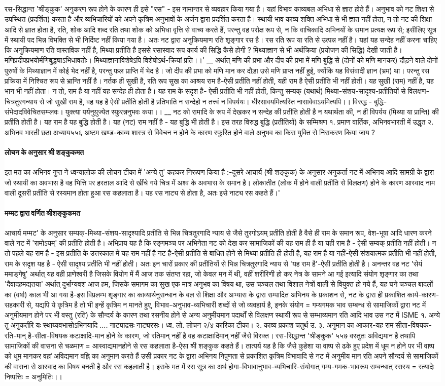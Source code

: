 रस-सिद्धान्त 'श्रीङ्कुक' अनुकरण रूप होने के कारण ही इसे "रस" - इस नामान्तर से व्यवहार किया गया है। यहां विभाव काव्यबल अभिधा से ज्ञात होते हैं। अनुभाव को नट शिक्षा से उपस्थित (प्रदर्शित) करता है और व्यभिचारियों को अपने कृत्रिम अनुभावों के अर्जन द्वारा प्रदर्शित करता है। स्थायी भाव काव्य शक्ति अभिधा से भी ज्ञात नहीं होता, न तो नट की शिक्षा आदि से ज्ञात होता है, रति, शोक आदि शब्द रति तथा शोक को अभिधा वृत्ति से वाच्य करते हैं, परन्तु वह परोक्ष रूप से, न कि वाचिकादि अभिनयों के समान प्रत्यक्ष रूप से; इसीलिए सूत्र में स्थायी पद भिन्न विभक्ति से भी निर्दिष्ट नहीं किया गया है। अतः नट द्वारा अनुक्रियमाण रति शृङ्गार रस है। रस रति रूप या रति से उत्पन्न नहीं है। यहां यह सन्देह नहीं करना चाहिए कि अनुक्रियमाण रति वास्तविक नहीं है, मिथ्या प्रतीति है इससे रसास्वाद रूप कार्य की सिद्धि कैसे होगी ? मिथ्याज्ञान से भी अर्थक्रिया (प्रयोजन की सिद्धि) देखी जाती है।
मणिप्रदीपप्रभयोर्मणिबुद्ध्याऽभिधावतोः।
मिथ्याज्ञानाविशेषेऽपि विशेषोऽर्थ-क्रियां प्रति।।' __ अर्थात् मणि की प्रभा और दीप की प्रभा में मणि बुद्धि से (दोनों को मणि मानकर) दौड़ने वाले दोनों पुरुषों के मिथ्याज्ञान में कोई भेद नहीं है, परन्तु फल प्राप्ति में भेद है। जो दीप की प्रभा को मणि मान कर दौड़ा उसे मणि प्राप्त नहीं हुई, क्योंकि यह विसंवादी ज्ञान (भ्रम) था। परन्तु रस प्रक्रिया में निश्चित रूप से भ्रान्ति नहीं है। नर्तक ही सुखी है, रति रूप सुख का आश्रय राम है-ऐसी प्रतीति नहीं होती, यही राम है ऐसी प्रतीति भी नहीं होती। यह सुखी (राम) नहीं है, यह भान भी नहीं होता। न तो, राम है या नहीं यह सन्देह ही होता है। यह राम के सदृश है- ऐसी प्रतीति भी नहीं होती, किन्तु सम्यक् (यथार्थ) मिथ्या-संशय-सादृश्य-प्रतीतियों से विलक्षण-चित्रतुरगन्याय से जो सुखी राम है, वह यह है
ऐसी प्रतीति होती है
प्रतिभाति न सन्देहो न तत्त्वं न विपर्ययः। धीरसावयमित्यस्ति नासावेवाऽयमित्यपि।। विरुद्ध - बुद्धि-संभेदादविवेचितसम्प्लवः।
युक्त्या पर्यनुयुज्येत स्फुरन्ननुभवः कया।। __ नट को रामादि के रूप में देखकर न सन्देह की प्रतीति होती है न यथार्थता की, न ही विपर्यय (मिथ्या या प्रान्ति) की प्रतीति होती है। यह राम है यह बुद्धि होती है। यह (नट) राम नहीं है - यह बुद्धि भी होती है। इस तरह विरुद्ध बुद्धि (प्रतीतियों) के सम्मिश्रण
१. प्रमाण वार्तिक, अभिनवभारती में उद्धृत २. अभिनव भारती छठा अध्याय५५६
अष्टम खण्ड-काव्य शास्त्र से विवेचन न होने के कारण स्फुरित होने वाले अनुभव का किस युक्ति से निराकरण किया जाय ?
#### लोचन के अनुसार श्री शङ्कुकमत  
इत मत का अभिनव गुप्त ने ध्वन्यालोक की लोचन टीका में 'अन्ये तु' कहकर निरूपण किया है :-दूसरे आचार्य (श्री शङ्कुक) के अनुसार अनुकर्ता नट में अभिनय आदि सामग्री के द्वारा जो स्थायी का अवभास है वह भित्ति पर हरताल आदि से खींचे गये चित्र में अश्व के अवभास के समान है। लोकातीत (लोक में होने वाली प्रतीति से विलक्षण) होने के कारण आस्वाद नाम वाली दूसरी प्रतीति से रस्यमान होता हुआ रस कहलाता है। यह रस नाट्य से होता है, अतः इसे नाट्य रस कहते हैं।'
#### मम्मट द्वारा वर्णित श्रीशङ्कुकमत
आचार्य मम्मट' के अनुसार सम्यक्-मिथ्या-संशय-सादृश्यादि प्रतीति से भिन्न चित्रतुरगादि न्याय से जैसे तुरगोऽयम् प्रतीति होती है वैसे ही राम के समान रूप, वेश-भूषा
आदि धारण करने वाले नट में 'रामोऽयम्' की प्रतीति होती है। अभिप्राय यह है कि रङ्गमञ्च पर अभिनेता नट को देख कर सामाजिकों की यह राम ही है या यही राम है - ऐसी सम्यक् प्रतीति नहीं होती। न तो पहले यह राम है - इस प्रतीति के उत्तरकाल में यह राम नहीं है नट है-ऐसी प्रतीति से बाधित होने से मिथ्या प्रतीति ही होती है, यह राम है या नहीं-ऐसी संशयात्मक प्रतीति भी नहीं होती, राम के सदृश यह है - ऐसी सादृश्य प्रतीति भी नहीं होती। अतः इन चारों प्रकार की प्रतीतियों से भिन्न चित्रतुरगादि न्याय से 'यह राम है'-ऐसी प्रतीति होती है। अनन्तर वह नट 'सेयं ममाङ्गेषु' अर्थात् यह वही प्राणेश्वरी है जिसके वियोग में मैं आज तक संतप्त रहा, जो केवल मन में थी, वहीं शरीरिणी हो कर नेत्र के सामने आ गई इत्यादि संयोग शृङ्गार का तथा 'दैवादहमद्यतया' अर्थात् दुर्भाग्यवश आज हम, जिसके समागम का सुख एक मात्र अनुभव का विषय था, उस चञ्चल तथा विशाल नेत्रों वाली से वियुक्त हो गये हैं, यह घने चञ्चल बादलों का (वर्षा) काल भी आ गया है-इस विप्रलम्भ शृङ्गार का काव्यार्थनुसन्धान के बल से शिक्षा और अभ्यास के द्वारा सम्पादित अभिनय के प्रकाशन से, नट के द्वारा ही प्रकाशित कार्य-कारण-सहकारी से, यद्यपि ये कृत्रिम है तो भी इन्हें कृत्रिम न मानते हुए, विभाव-अनुभाव-व्यभिचारी शब्दों से जो व्यवहार्य है, इनके संयोग = गम्यगमक भाव सम्बन्ध से सामाजिकों द्वारा नट में अनुमीयमान होने पर भी वस्तु (रति) के सौन्दर्य के कारण तथा रसनीय होने से अन्य अनुमीयमान पदार्थों से विलक्षण स्थायी रूप से सम्भाव्यमान रति आदि भाव उस नट में
ISME
१. अन्ये तु अनुकर्तरि यः स्थाय्यवभासोऽभिनयादि .... नाट्याद्रसः नाट्यरसः। ध्व. लो. लोचन २/४
कारिका टीका। २. काव्य प्रकाश चतुर्थ उ. ३. अनुमान का आकार-यह राम सीता-विषयक-रति-मान् है-सीता-विषयक कटाक्षादि-मान होने के
कारण, जो रतिमान् नहीं है वह कटाक्षादिमान् नहीं जैसे विरक्त।
रस-सिद्धान्त 'श्रीङ्कुक'
५५७ वस्तुतः अविद्यमान है तथापि सामाजिकों की वासना से चळमाण = आस्वाद्यमानहोने से रस कहलाता है-ऐसा श्री शङ्कुक कहते हैं।
तात्पर्य यह है कि जैसे कुहेशा या वाष्प से ढके हुए प्रदेश में धूम न होने पर भी वाष्प को धूम मानकर वहां अविद्यमान वह्नि का अनुमान करते हैं उसी प्रकार नट के द्वारा अभिनय निपुणता से प्रकाशित कृत्रिम विभावादि से नट में अनुमीय मान रति अपने सौन्दर्य से सामाजिकों की वासना से आस्वाद का विषय बनती है और रस कहलाती है। इसके मत में रस सूत्र का अर्थ होगा-विभावानुभाव-व्यभिचारि-संयोगात् गम्य-गमक-भावरूप सम्बन्धात् रसस्य = रत्यादेः निष्पत्तिः = अनुमितिः।।